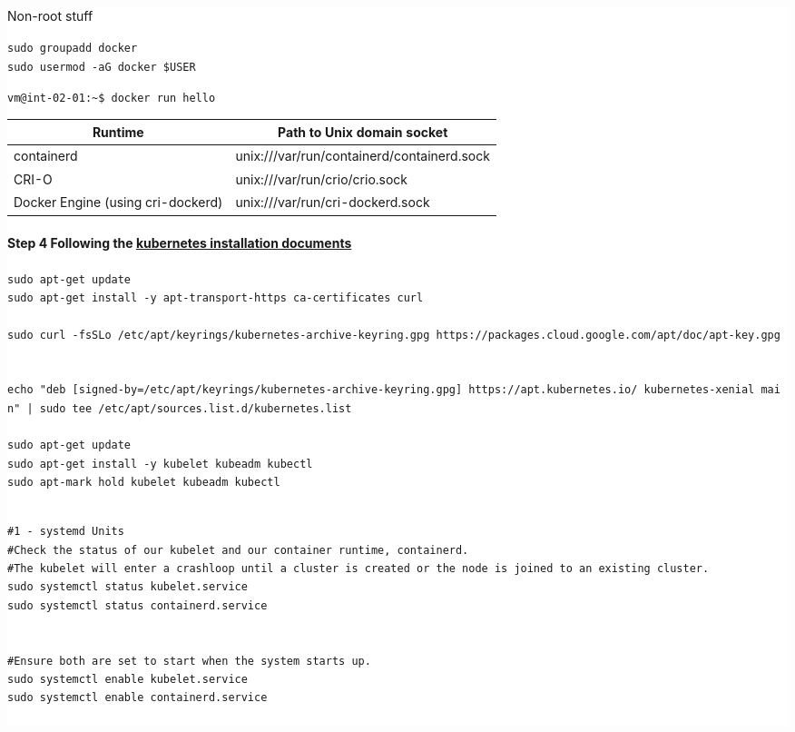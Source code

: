 Non-root stuff

```shell
sudo groupadd docker
sudo usermod -aG docker $USER
```

```shell
vm@int-02-01:~$ docker run hello
```

Runtime  | Path to Unix domain socket
---------| ---------------------------
containerd | unix:///var/run/containerd/containerd.sock
CRI-O | unix:///var/run/crio/crio.sock
Docker Engine (using cri-dockerd) | unix:///var/run/cri-dockerd.sock

#### Step 4 Following the [kubernetes installation documents](https://kubernetes.io/docs/setup/production-environment/tools/kubeadm/install-kubeadm/)

```shell
sudo apt-get update
sudo apt-get install -y apt-transport-https ca-certificates curl

sudo curl -fsSLo /etc/apt/keyrings/kubernetes-archive-keyring.gpg https://packages.cloud.google.com/apt/doc/apt-key.gpg


echo "deb [signed-by=/etc/apt/keyrings/kubernetes-archive-keyring.gpg] https://apt.kubernetes.io/ kubernetes-xenial main" | sudo tee /etc/apt/sources.list.d/kubernetes.list

sudo apt-get update
sudo apt-get install -y kubelet kubeadm kubectl
sudo apt-mark hold kubelet kubeadm kubectl

```

```shell

#1 - systemd Units
#Check the status of our kubelet and our container runtime, containerd.
#The kubelet will enter a crashloop until a cluster is created or the node is joined to an existing cluster.
sudo systemctl status kubelet.service
sudo systemctl status containerd.service


#Ensure both are set to start when the system starts up.
sudo systemctl enable kubelet.service
sudo systemctl enable containerd.service


```
